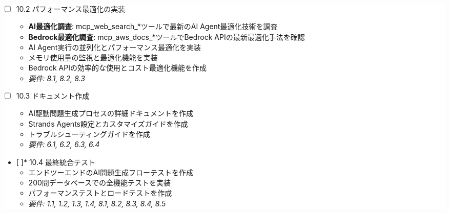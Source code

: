 - [ ] 10.2 パフォーマンス最適化の実装
  - **AI最適化調査**: mcp_web_search_*ツールで最新のAI Agent最適化技術を調査
  - **Bedrock最適化調査**: mcp_aws_docs_*ツールでBedrock APIの最新最適化手法を確認
  - AI Agent実行の並列化とパフォーマンス最適化を実装
  - メモリ使用量の監視と最適化機能を実装
  - Bedrock APIの効率的な使用とコスト最適化機能を作成
  - _要件: 8.1, 8.2, 8.3_

- [ ] 10.3 ドキュメント作成
  - AI駆動問題生成プロセスの詳細ドキュメントを作成
  - Strands Agents設定とカスタマイズガイドを作成
  - トラブルシューティングガイドを作成
  - _要件: 6.1, 6.2, 6.3, 6.4_

- [ ]* 10.4 最終統合テスト
  - エンドツーエンドのAI問題生成フローテストを作成
  - 200問データベースでの全機能テストを実装
  - パフォーマンステストとロードテストを作成
  - _要件: 1.1, 1.2, 1.3, 1.4, 8.1, 8.2, 8.3, 8.4, 8.5_